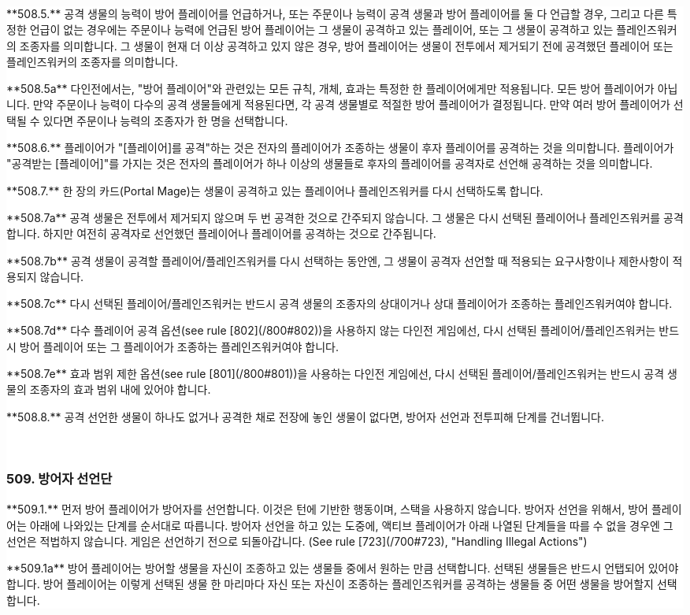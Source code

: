 <a name="508.5"></a>
<p class="paragraph" markdown="1">**508.5.** 공격 생물의 능력이 방어 플레이어를 언급하거나, 또는 주문이나 능력이 공격 생물과 방어 플레이어를 둘 다 언급할 경우, 그리고 다른 특정한 언급이 없는 경우에는 주문이나 능력에 언급된 방어 플레이어는 그 생물이 공격하고 있는 플레이어, 또는 그 생물이 공격하고 있는 플레인즈워커의 조종자를 의미합니다. 그 생물이 현재 더 이상 공격하고 있지 않은 경우, 방어 플레이어는 생물이 전투에서 제거되기 전에 공격했던 플레이어 또는 플레인즈워커의 조종자를 의미합니다.</p>

<a name="508.5a"></a>
<p class="clause" markdown="1">**508.5a** 다인전에서는, "방어 플레이어"와 관련있는 모든 규칙, 개체, 효과는 특정한 한 플레이어에게만 적용됩니다. 모든 방어 플레이어가 아닙니다. 만약 주문이나 능력이 다수의 공격 생물들에게 적용된다면, 각 공격 생물별로 적절한 방어 플레이어가 결정됩니다. 만약 여러 방어 플레이어가 선택될 수 있다면 주문이나 능력의 조종자가 한 명을 선택합니다.</p>

<a name="508.6"></a>
<p class="paragraph" markdown="1">**508.6.** 플레이어가 "[플레이어]를 공격"하는 것은 전자의 플레이어가 조종하는 생물이 후자 플레이어를 공격하는 것을 의미합니다. 플레이어가 "공격받는 [플레이어]"를 가지는 것은 전자의 플레이어가 하나 이상의 생물들로 후자의 플레이어를 공격자로 선언해 공격하는 것을 의미합니다.</p>

<a name="508.7"></a>
<p class="paragraph" markdown="1">**508.7.** 한 장의 카드(Portal Mage)는 생물이 공격하고 있는 플레이어나 플레인즈워커를 다시 선택하도록 합니다.</p>

<a name="508.7a"></a>
<p class="clause" markdown="1">**508.7a** 공격 생물은 전투에서 제거되지 않으며 두 번 공격한 것으로 간주되지 않습니다. 그 생물은 다시 선택된 플레이어나 플레인즈워커를 공격합니다. 하지만 여전히 공격자로 선언했던 플레이어나 플레이어를 공격하는 것으로 간주됩니다.</p>

<a name="508.7b"></a>
<p class="clause" markdown="1">**508.7b** 공격 생물이 공격할 플레이어/플레인즈워커를 다시 선택하는 동안엔, 그 생물이 공격자 선언할 때 적용되는 요구사항이나 제한사항이 적용되지 않습니다.</p>

<a name="508.7c"></a>
<p class="clause" markdown="1">**508.7c** 다시 선택된 플레이어/플레인즈워커는 반드시 공격 생물의 조종자의 상대이거나 상대 플레이어가 조종하는 플레인즈워커여야 합니다.</p>

<a name="508.7d"></a>
<p class="clause" markdown="1">**508.7d** 다수 플레이어 공격 옵션(see rule [802](/800#802))을 사용하지 않는 다인전 게임에선, 다시 선택된 플레이어/플레인즈워커는 반드시 방어 플레이어 또는 그 플레이어가 조종하는 플레인즈워커여야 합니다.</p>

<a name="508.7e"></a>
<p class="clause" markdown="1">**508.7e** 효과 범위 제한 옵션(see rule [801](/800#801))을 사용하는 다인전 게임에선, 다시 선택된 플레이어/플레인즈워커는 반드시 공격 생물의 조종자의 효과 범위 내에 있어야 합니다.</p>

<a name="508.8"></a>
<p class="paragraph" markdown="1">**508.8.** 공격 선언한 생물이 하나도 없거나 공격한 채로 전장에 놓인 생물이 없다면, 방어자 선언과 전투피해 단계를 건너뜁니다.</p>

<br><a name="509"></a>

### 509. 방어자 선언단

<a name="509.1"></a>
<p class="paragraph" markdown="1">**509.1.** 먼저 방어 플레이어가 방어자를 선언합니다. 이것은 턴에 기반한 행동이며, 스택을 사용하지 않습니다. 방어자 선언을 위해서, 방어 플레이어는 아래에 나와있는 단계를 순서대로 따릅니다. 방어자 선언을 하고 있는 도중에, 액티브 플레이어가 아래 나열된 단계들을 따를 수 없을 경우엔 그 선언은 적법하지 않습니다. 게임은 선언하기 전으로 되돌아갑니다. (See rule [723](/700#723), "Handling Illegal Actions")</p>

<a name="509.1a"></a>
<p class="clause" markdown="1">**509.1a** 방어 플레이어는 방어할 생물을 자신이 조종하고 있는 생물들 중에서 원하는 만큼 선택합니다. 선택된 생물들은 반드시 언탭되어 있어야 합니다. 방어 플레이어는 이렇게 선택된 생물 한 마리마다 자신 또는 자신이 조종하는 플레인즈워커를 공격하는 생물들 중 어떤 생물을 방어할지 선택합니다.</p>


[^4]:  주-동시에 여러 생물을 방어하게 해주는 능력이 있는 경우 적용되는 규칙